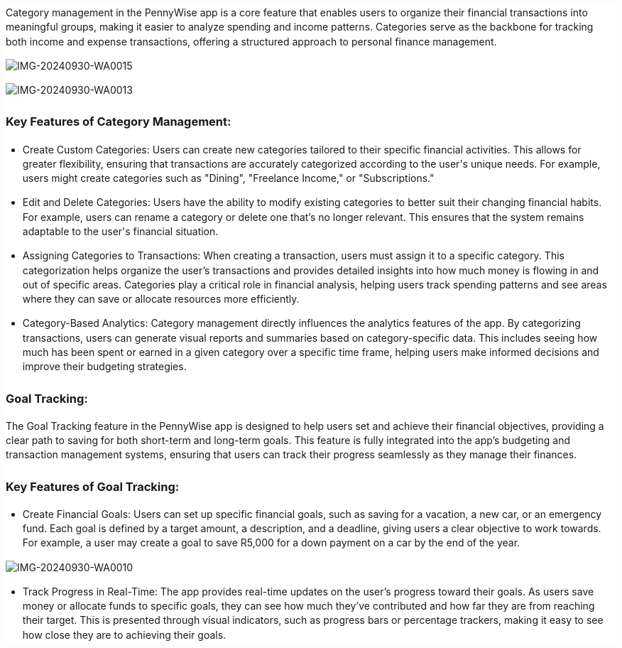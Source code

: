 Category management in the PennyWise app is a core feature that enables users to organize their financial transactions into meaningful groups, making it easier to analyze spending and income patterns. Categories serve as the backbone for tracking both income and expense transactions, offering a structured approach to personal finance management.


![IMG-20240930-WA0015](https://github.com/user-attachments/assets/8318a7f4-28c7-4ff4-835b-ef8c172b6df9)


![IMG-20240930-WA0013](https://github.com/user-attachments/assets/324e6837-91b8-49f7-93e5-e3e47403e14b)



### Key Features of Category Management:
- Create Custom Categories: Users can create new categories tailored to their specific financial activities. This allows for greater flexibility, ensuring that transactions are accurately categorized according to the user's unique needs. For example, users might create categories such as "Dining", "Freelance Income," or "Subscriptions."

- Edit and Delete Categories: Users have the ability to modify existing categories to better suit their changing financial habits. For example, users can rename a category or delete one that’s no longer relevant. This ensures that the system remains adaptable to the user's financial situation.

- Assigning Categories to Transactions: When creating a transaction, users must assign it to a specific category. This categorization helps organize the user’s transactions and provides detailed insights into how much money is flowing in and out of specific areas. Categories play a critical role in financial analysis, helping users track spending patterns and see areas where they can save or allocate resources more efficiently.

- Category-Based Analytics: Category management directly influences the analytics features of the app. By categorizing transactions, users can generate visual reports and summaries based on category-specific data. This includes seeing how much has been spent or earned in a given category over a specific time frame, helping users make informed decisions and improve their budgeting strategies.

### Goal Tracking:

The Goal Tracking feature in the PennyWise app is designed to help users set and achieve their financial objectives, providing a clear path to saving for both short-term and long-term goals. This feature is fully integrated into the app’s budgeting and transaction management systems, ensuring that users can track their progress seamlessly as they manage their finances.

### Key Features of Goal Tracking:
- Create Financial Goals: Users can set up specific financial goals, such as saving for a vacation, a new car, or an emergency fund. Each goal is defined by a target amount, a description, and a deadline, giving users a clear objective to work towards. For example, a user may create a goal to save R5,000 for a down payment on a car by the end of the year.

![IMG-20240930-WA0010](https://github.com/user-attachments/assets/85dbffa6-f205-49c5-8a75-888617a11ac6)


- Track Progress in Real-Time: The app provides real-time updates on the user’s progress toward their goals. As users save money or allocate funds to specific goals, they can see how much they’ve contributed and how far they are from reaching their target. This is presented through visual indicators, such as progress bars or percentage trackers, making it easy to see how close they are to achieving their goals.
